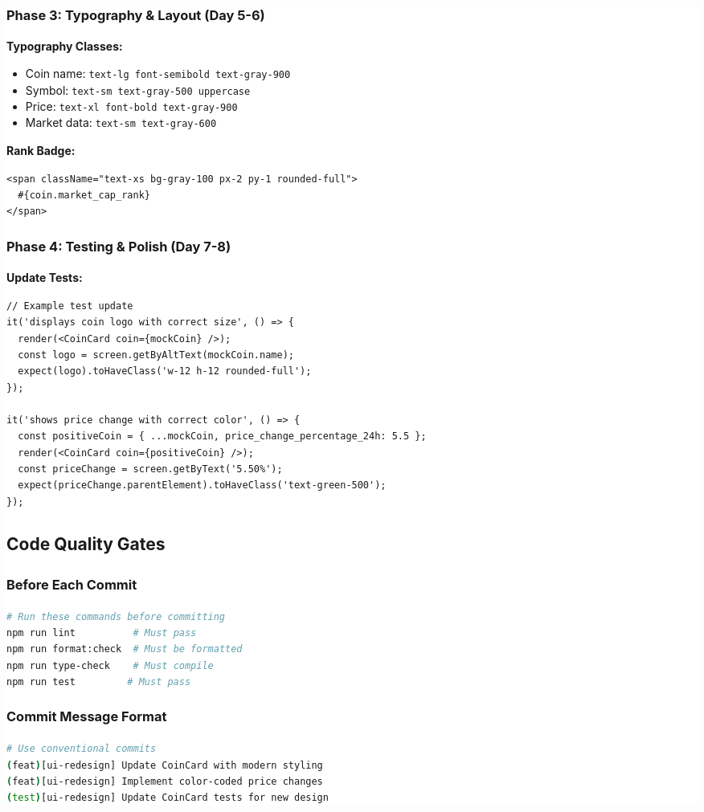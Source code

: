 ### Phase 3: Typography & Layout (Day 5-6)

**Typography Classes:**

- Coin name: `text-lg font-semibold text-gray-900`
- Symbol: `text-sm text-gray-500 uppercase`
- Price: `text-xl font-bold text-gray-900`
- Market data: `text-sm text-gray-600`

**Rank Badge:**

```tsx
<span className="text-xs bg-gray-100 px-2 py-1 rounded-full">
  #{coin.market_cap_rank}
</span>
```

### Phase 4: Testing & Polish (Day 7-8)

**Update Tests:**

```tsx
// Example test update
it('displays coin logo with correct size', () => {
  render(<CoinCard coin={mockCoin} />);
  const logo = screen.getByAltText(mockCoin.name);
  expect(logo).toHaveClass('w-12 h-12 rounded-full');
});

it('shows price change with correct color', () => {
  const positiveCoin = { ...mockCoin, price_change_percentage_24h: 5.5 };
  render(<CoinCard coin={positiveCoin} />);
  const priceChange = screen.getByText('5.50%');
  expect(priceChange.parentElement).toHaveClass('text-green-500');
});
```

## Code Quality Gates

### Before Each Commit

```bash
# Run these commands before committing
npm run lint          # Must pass
npm run format:check  # Must be formatted
npm run type-check    # Must compile
npm run test         # Must pass
```

### Commit Message Format

```bash
# Use conventional commits
(feat)[ui-redesign] Update CoinCard with modern styling
(feat)[ui-redesign] Implement color-coded price changes
(test)[ui-redesign] Update CoinCard tests for new design
```

